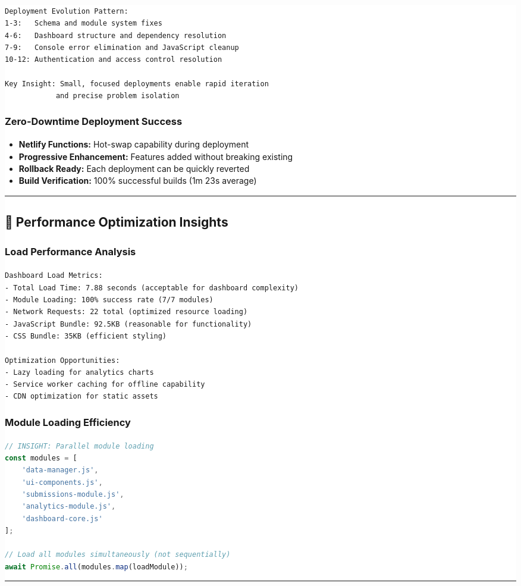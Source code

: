 ```
Deployment Evolution Pattern:
1-3:   Schema and module system fixes
4-6:   Dashboard structure and dependency resolution  
7-9:   Console error elimination and JavaScript cleanup
10-12: Authentication and access control resolution

Key Insight: Small, focused deployments enable rapid iteration
            and precise problem isolation
```

### Zero-Downtime Deployment Success
- **Netlify Functions:** Hot-swap capability during deployment
- **Progressive Enhancement:** Features added without breaking existing
- **Rollback Ready:** Each deployment can be quickly reverted
- **Build Verification:** 100% successful builds (1m 23s average)

---

## 🎯 Performance Optimization Insights

### Load Performance Analysis
```
Dashboard Load Metrics:
- Total Load Time: 7.88 seconds (acceptable for dashboard complexity)
- Module Loading: 100% success rate (7/7 modules)
- Network Requests: 22 total (optimized resource loading)
- JavaScript Bundle: 92.5KB (reasonable for functionality)
- CSS Bundle: 35KB (efficient styling)

Optimization Opportunities:
- Lazy loading for analytics charts
- Service worker caching for offline capability
- CDN optimization for static assets
```

### Module Loading Efficiency
```javascript
// INSIGHT: Parallel module loading
const modules = [
    'data-manager.js',
    'ui-components.js', 
    'submissions-module.js',
    'analytics-module.js',
    'dashboard-core.js'
];

// Load all modules simultaneously (not sequentially)
await Promise.all(modules.map(loadModule));
```

---
